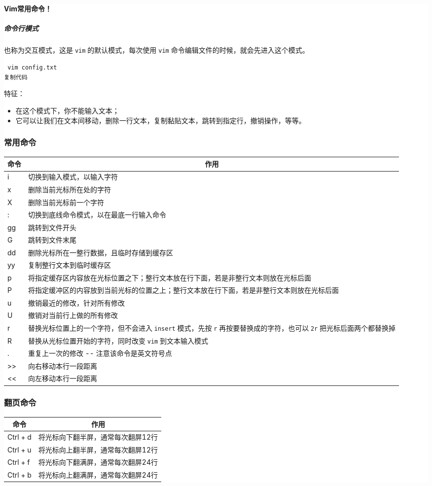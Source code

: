 #### Vim常用命令！

##### 命令行模式

也称为交互模式，这是 `vim` 的默认模式，每次使用 `vim` 命令编辑文件的时候，就会先进入这个模式。

```sh
 vim config.txt
复制代码
```

特征：

- 在这个模式下，你不能输入文本；
- 它可以让我们在文本间移动，删除一行文本，复制黏贴文本，跳转到指定行，撤销操作，等等。

### 常用命令

| 命令 | 作用                                                         |
| ---- | ------------------------------------------------------------ |
| i    | 切换到输入模式，以输入字符                                   |
| x    | 删除当前光标所在处的字符                                     |
| X    | 删除当前光标前一个字符                                       |
| :    | 切换到底线命令模式，以在最底一行输入命令                     |
| gg   | 跳转到文件开头                                               |
| G    | 跳转到文件末尾                                               |
| dd   | 删除光标所在一整行数据，且临时存储到缓存区                   |
| yy   | 复制整行文本到临时缓存区                                     |
| p    | 将指定缓存区内容放在光标位置之下；整行文本放在行下面，若是非整行文本则放在光标后面 |
| P    | 将指定缓冲区的内容放到当前光标的位置之上；整行文本放在行下面，若是非整行文本则放在光标后面 |
| u    | 撤销最近的修改，针对所有修改                                 |
| U    | 撤销对当前行上做的所有修改                                   |
| r    | 替换光标位置上的一个字符，但不会进入 `insert` 模式，先按 `r` 再按要替换成的字符，也可以 `2r` 把光标后面两个都替换掉 |
| R    | 替换从光标位置开始的字符，同时改变 `vim` 到文本输入模式      |
| .    | 重复上一次的修改 -- 注意该命令是英文符号点                   |
| >>   | 向右移动本行一段距离                                         |
| <<   | 向左移动本行一段距离                                         |

### 翻页命令

| 命令     | 作用                               |
| -------- | ---------------------------------- |
| Ctrl + d | 将光标向下翻半屏，通常每次翻屏12行 |
| Ctrl + u | 将光标向上翻半屏，通常每次翻屏12行 |
| Ctrl + f | 将光标向下翻满屏，通常每次翻屏24行 |
| Ctrl + b | 将光标向上翻满屏，通常每次翻屏24行 |
